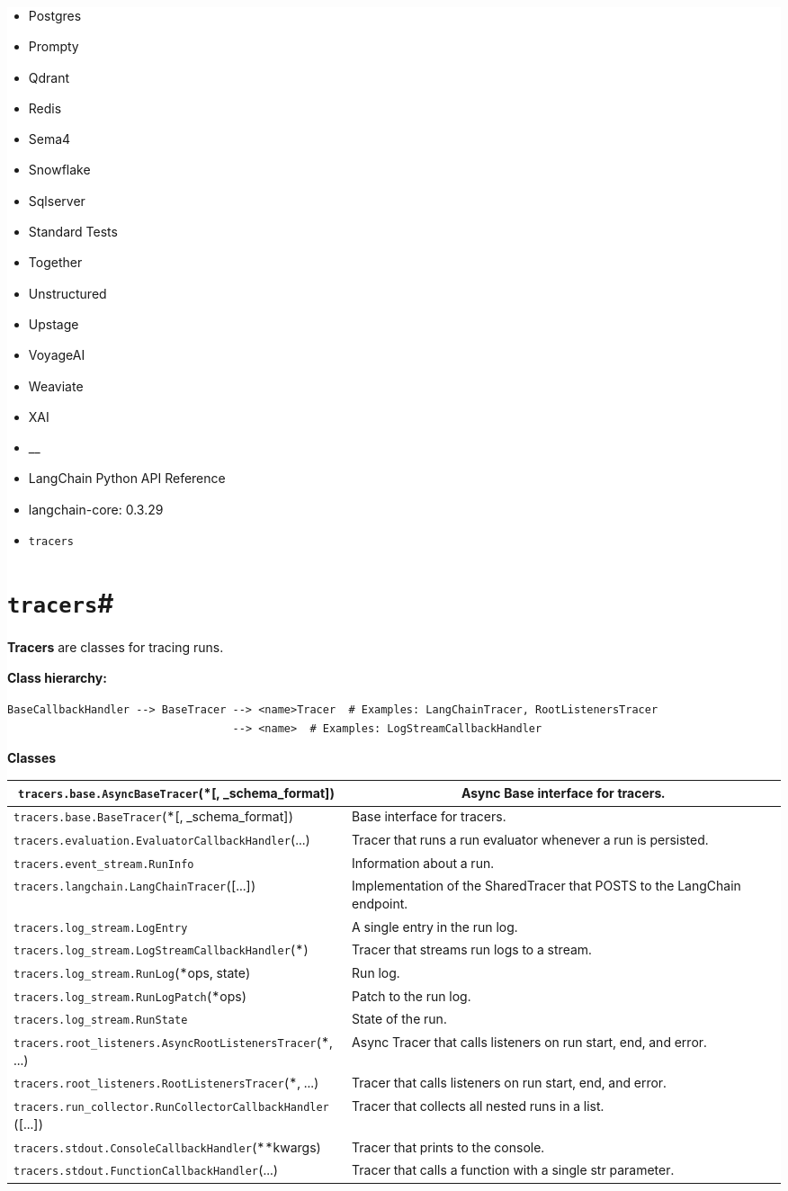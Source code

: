   * Postgres
  * Prompty
  * Qdrant
  * Redis
  * Sema4
  * Snowflake
  * Sqlserver
  * Standard Tests
  * Together
  * Unstructured
  * Upstage
  * VoyageAI
  * Weaviate
  * XAI

  * __
  * LangChain Python API Reference
  * langchain-core: 0.3.29
  * `tracers`

# `tracers`#

**Tracers** are classes for tracing runs.

**Class hierarchy:**

    
    
    BaseCallbackHandler --> BaseTracer --> <name>Tracer  # Examples: LangChainTracer, RootListenersTracer
                                       --> <name>  # Examples: LogStreamCallbackHandler
    

**Classes**

`tracers.base.AsyncBaseTracer`(*[, _schema_format]) | Async Base interface for tracers.  
---|---  
`tracers.base.BaseTracer`(*[, _schema_format]) | Base interface for tracers.  
`tracers.evaluation.EvaluatorCallbackHandler`(...) | Tracer that runs a run evaluator whenever a run is persisted.  
`tracers.event_stream.RunInfo` | Information about a run.  
`tracers.langchain.LangChainTracer`([...]) | Implementation of the SharedTracer that POSTS to the LangChain endpoint.  
`tracers.log_stream.LogEntry` | A single entry in the run log.  
`tracers.log_stream.LogStreamCallbackHandler`(*) | Tracer that streams run logs to a stream.  
`tracers.log_stream.RunLog`(*ops, state) | Run log.  
`tracers.log_stream.RunLogPatch`(*ops) | Patch to the run log.  
`tracers.log_stream.RunState` | State of the run.  
`tracers.root_listeners.AsyncRootListenersTracer`(*, ...) | Async Tracer that calls listeners on run start, end, and error.  
`tracers.root_listeners.RootListenersTracer`(*, ...) | Tracer that calls listeners on run start, end, and error.  
`tracers.run_collector.RunCollectorCallbackHandler`([...]) | Tracer that collects all nested runs in a list.  
`tracers.stdout.ConsoleCallbackHandler`(**kwargs) | Tracer that prints to the console.  
`tracers.stdout.FunctionCallbackHandler`(...) | Tracer that calls a function with a single str parameter.  
  